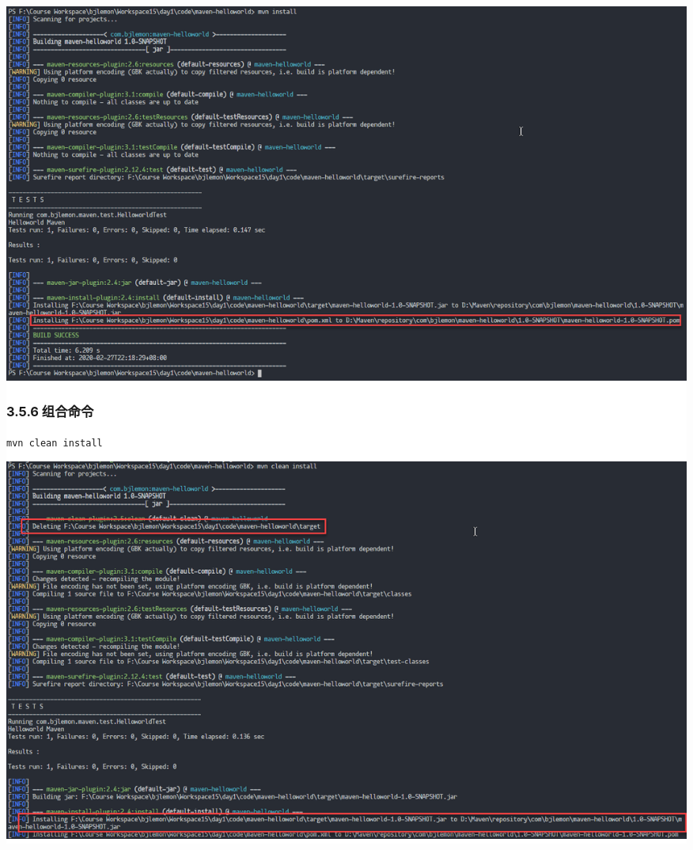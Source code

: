 ![image-20200227221946163](images/image-20200227221946163.png)

### 3.5.6 组合命令

```shell
mvn clean install
```

![image-20200227222205275](images/image-20200227222205275.png)

